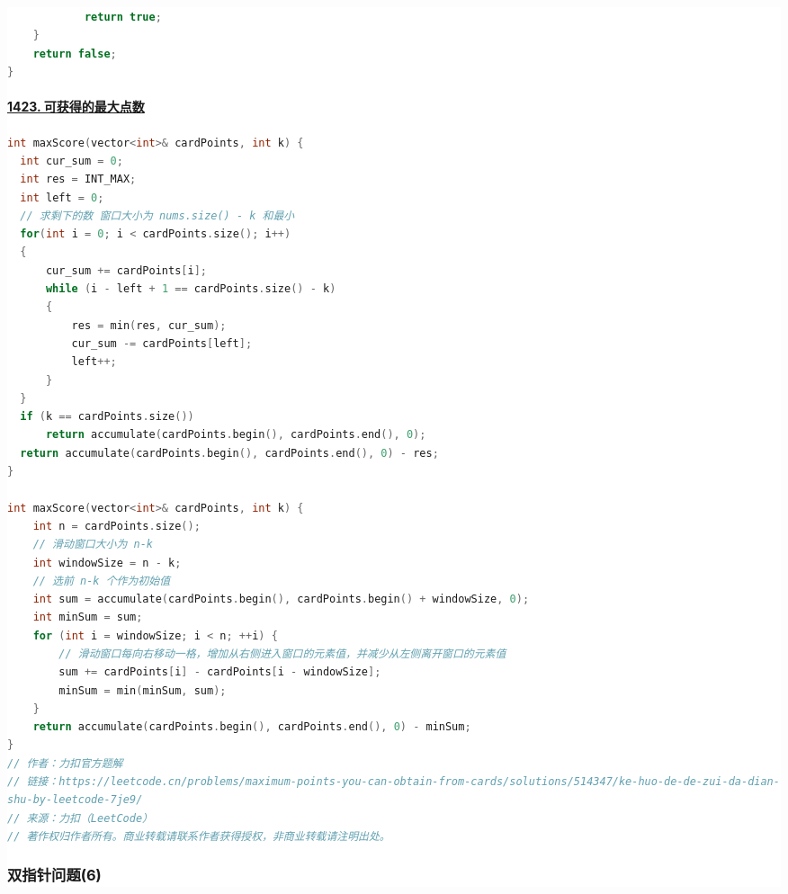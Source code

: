 ```c++
            return true;
    }
    return false;
}
```

#### [1423. 可获得的最大点数](https://leetcode-cn.com/problems/maximum-points-you-can-obtain-from-cards/)

```c++
int maxScore(vector<int>& cardPoints, int k) {
  int cur_sum = 0;
  int res = INT_MAX;
  int left = 0;
  // 求剩下的数 窗口大小为 nums.size() - k 和最小
  for(int i = 0; i < cardPoints.size(); i++)
  {
      cur_sum += cardPoints[i];
      while (i - left + 1 == cardPoints.size() - k)
      {
          res = min(res, cur_sum);
          cur_sum -= cardPoints[left];
          left++;
      }
  }
  if (k == cardPoints.size())
      return accumulate(cardPoints.begin(), cardPoints.end(), 0);
  return accumulate(cardPoints.begin(), cardPoints.end(), 0) - res;
}

int maxScore(vector<int>& cardPoints, int k) {
    int n = cardPoints.size();
    // 滑动窗口大小为 n-k
    int windowSize = n - k;
    // 选前 n-k 个作为初始值
    int sum = accumulate(cardPoints.begin(), cardPoints.begin() + windowSize, 0);
    int minSum = sum;
    for (int i = windowSize; i < n; ++i) {
        // 滑动窗口每向右移动一格，增加从右侧进入窗口的元素值，并减少从左侧离开窗口的元素值
        sum += cardPoints[i] - cardPoints[i - windowSize];
        minSum = min(minSum, sum);
    }
    return accumulate(cardPoints.begin(), cardPoints.end(), 0) - minSum;
}
// 作者：力扣官方题解
// 链接：https://leetcode.cn/problems/maximum-points-you-can-obtain-from-cards/solutions/514347/ke-huo-de-de-zui-da-dian-shu-by-leetcode-7je9/
// 来源：力扣（LeetCode）
// 著作权归作者所有。商业转载请联系作者获得授权，非商业转载请注明出处。
```

### 双指针问题(6)
